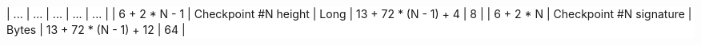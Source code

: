 | ... | ... | ... | ... | ... |
| 6 + 2 \* N - 1 | Checkpoint \#N height | Long | 13 + 72 \* \(N - 1\) + 4 | 8 |
| 6 + 2 \* N | Checkpoint \#N signature | Bytes | 13 + 72 \* \(N - 1\) + 12 | 64 |



